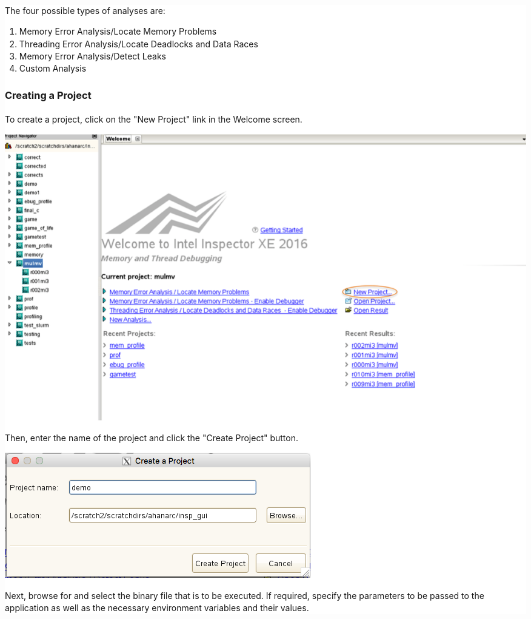 The four possible types of analyses are:

1. Memory Error Analysis/Locate Memory Problems
2. Threading Error Analysis/Locate Deadlocks and Data Races
3. Memory Error Analysis/Detect Leaks
4. Custom Analysis

### Creating a Project

To create a project, click on the "New Project" link in the Welcome screen.

![ ](images/Inspector-create-proj1.png)

Then, enter the name of the project and click the "Create Project" button.

![ ](images/Inspector-create-proj2.png)

Next, browse for and select the binary file that is to be executed. If required,
specify the parameters to be passed to the application as well as the necessary
environment variables and their values.
